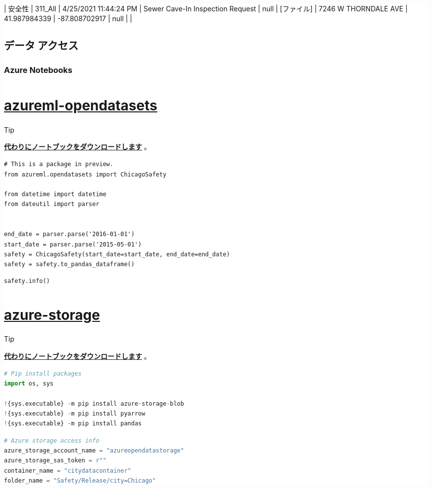 | 安全性 | 311_All | 4/25/2021 11:44:24 PM | Sewer Cave-In Inspection Request | null | [ファイル] | 7246 W THORNDALE AVE | 41.987984339 | -87.808702917 | null |  |

## <a name="data-access"></a>データ アクセス

### <a name="azure-notebooks"></a>Azure Notebooks

# <a name="azureml-opendatasets"></a>[azureml-opendatasets](#tab/azureml-opendatasets)



> [!TIP]
> **[代わりにノートブックをダウンロードします](https://opendatasets-api.azure.com/discoveryapi/OpenDataset/DownloadNotebook?serviceType=AzureNotebooks&package=azureml-opendatasets&registryId=city_safety_chicago)** 。

```
# This is a package in preview.
from azureml.opendatasets import ChicagoSafety

from datetime import datetime
from dateutil import parser


end_date = parser.parse('2016-01-01')
start_date = parser.parse('2015-05-01')
safety = ChicagoSafety(start_date=start_date, end_date=end_date)
safety = safety.to_pandas_dataframe()
```

```
safety.info()
```



# <a name="azure-storage"></a>[azure-storage](#tab/azure-storage)



> [!TIP]
> **[代わりにノートブックをダウンロードします](https://opendatasets-api.azure.com/discoveryapi/OpenDataset/DownloadNotebook?serviceType=AzureNotebooks&package=azure-storage&registryId=city_safety_chicago)** 。

```python
# Pip install packages
import os, sys

!{sys.executable} -m pip install azure-storage-blob
!{sys.executable} -m pip install pyarrow
!{sys.executable} -m pip install pandas
```

```python
# Azure storage access info
azure_storage_account_name = "azureopendatastorage"
azure_storage_sas_token = r""
container_name = "citydatacontainer"
folder_name = "Safety/Release/city=Chicago"
```
